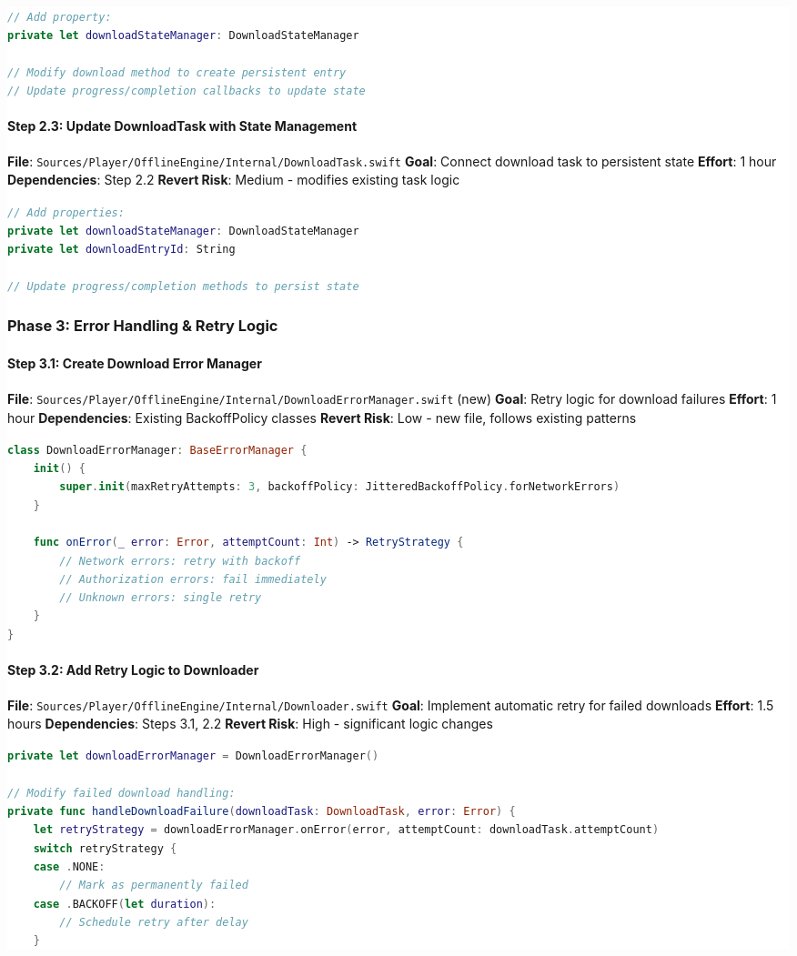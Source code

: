 ```swift
// Add property:
private let downloadStateManager: DownloadStateManager

// Modify download method to create persistent entry
// Update progress/completion callbacks to update state
```

#### Step 2.3: Update DownloadTask with State Management
**File**: `Sources/Player/OfflineEngine/Internal/DownloadTask.swift`
**Goal**: Connect download task to persistent state
**Effort**: 1 hour
**Dependencies**: Step 2.2
**Revert Risk**: Medium - modifies existing task logic

```swift
// Add properties:
private let downloadStateManager: DownloadStateManager
private let downloadEntryId: String

// Update progress/completion methods to persist state
```

### Phase 3: Error Handling & Retry Logic

#### Step 3.1: Create Download Error Manager
**File**: `Sources/Player/OfflineEngine/Internal/DownloadErrorManager.swift` (new)
**Goal**: Retry logic for download failures
**Effort**: 1 hour
**Dependencies**: Existing BackoffPolicy classes
**Revert Risk**: Low - new file, follows existing patterns

```swift
class DownloadErrorManager: BaseErrorManager {
    init() {
        super.init(maxRetryAttempts: 3, backoffPolicy: JitteredBackoffPolicy.forNetworkErrors)
    }
    
    func onError(_ error: Error, attemptCount: Int) -> RetryStrategy {
        // Network errors: retry with backoff
        // Authorization errors: fail immediately
        // Unknown errors: single retry
    }
}
```

#### Step 3.2: Add Retry Logic to Downloader
**File**: `Sources/Player/OfflineEngine/Internal/Downloader.swift`
**Goal**: Implement automatic retry for failed downloads
**Effort**: 1.5 hours
**Dependencies**: Steps 3.1, 2.2
**Revert Risk**: High - significant logic changes

```swift
private let downloadErrorManager = DownloadErrorManager()

// Modify failed download handling:
private func handleDownloadFailure(downloadTask: DownloadTask, error: Error) {
    let retryStrategy = downloadErrorManager.onError(error, attemptCount: downloadTask.attemptCount)
    switch retryStrategy {
    case .NONE:
        // Mark as permanently failed
    case .BACKOFF(let duration):
        // Schedule retry after delay
    }
```